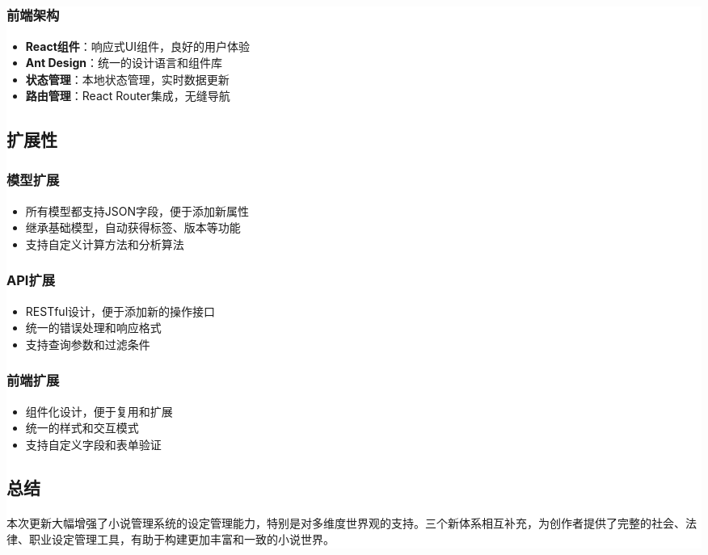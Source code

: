 ### 前端架构
- **React组件**：响应式UI组件，良好的用户体验
- **Ant Design**：统一的设计语言和组件库
- **状态管理**：本地状态管理，实时数据更新
- **路由管理**：React Router集成，无缝导航

## 扩展性

### 模型扩展
- 所有模型都支持JSON字段，便于添加新属性
- 继承基础模型，自动获得标签、版本等功能
- 支持自定义计算方法和分析算法

### API扩展  
- RESTful设计，便于添加新的操作接口
- 统一的错误处理和响应格式
- 支持查询参数和过滤条件

### 前端扩展
- 组件化设计，便于复用和扩展
- 统一的样式和交互模式
- 支持自定义字段和表单验证

## 总结

本次更新大幅增强了小说管理系统的设定管理能力，特别是对多维度世界观的支持。三个新体系相互补充，为创作者提供了完整的社会、法律、职业设定管理工具，有助于构建更加丰富和一致的小说世界。
